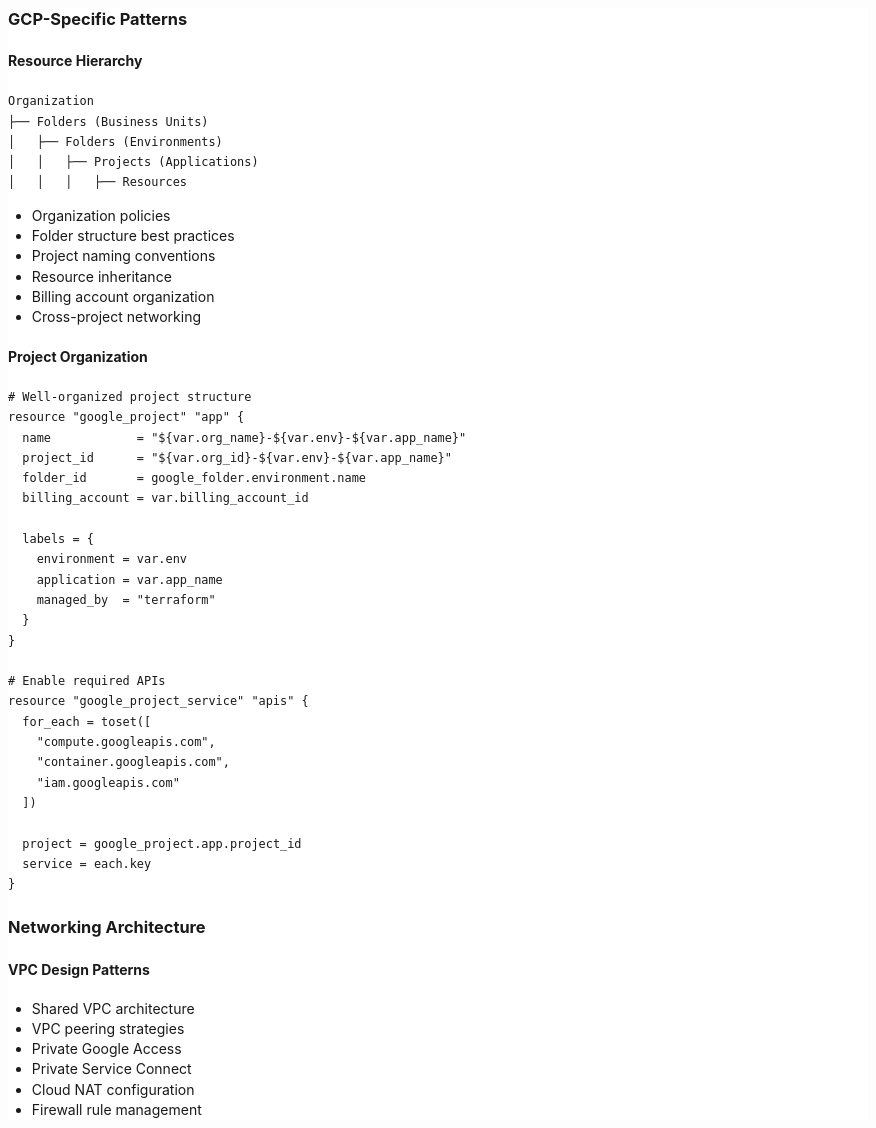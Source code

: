 ### GCP-Specific Patterns

#### Resource Hierarchy
```
Organization
├── Folders (Business Units)
│   ├── Folders (Environments)
│   │   ├── Projects (Applications)
│   │   │   ├── Resources
```

- Organization policies
- Folder structure best practices
- Project naming conventions
- Resource inheritance
- Billing account organization
- Cross-project networking

#### Project Organization
```hcl
# Well-organized project structure
resource "google_project" "app" {
  name            = "${var.org_name}-${var.env}-${var.app_name}"
  project_id      = "${var.org_id}-${var.env}-${var.app_name}"
  folder_id       = google_folder.environment.name
  billing_account = var.billing_account_id

  labels = {
    environment = var.env
    application = var.app_name
    managed_by  = "terraform"
  }
}

# Enable required APIs
resource "google_project_service" "apis" {
  for_each = toset([
    "compute.googleapis.com",
    "container.googleapis.com",
    "iam.googleapis.com"
  ])

  project = google_project.app.project_id
  service = each.key
}
```

### Networking Architecture

#### VPC Design Patterns
- Shared VPC architecture
- VPC peering strategies
- Private Google Access
- Private Service Connect
- Cloud NAT configuration
- Firewall rule management
